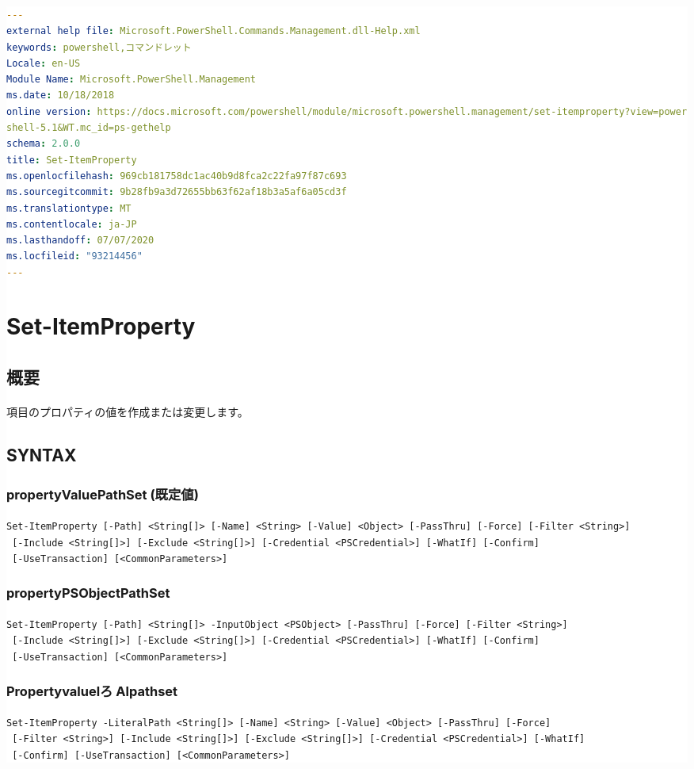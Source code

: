 ```yaml
---
external help file: Microsoft.PowerShell.Commands.Management.dll-Help.xml
keywords: powershell,コマンドレット
Locale: en-US
Module Name: Microsoft.PowerShell.Management
ms.date: 10/18/2018
online version: https://docs.microsoft.com/powershell/module/microsoft.powershell.management/set-itemproperty?view=powershell-5.1&WT.mc_id=ps-gethelp
schema: 2.0.0
title: Set-ItemProperty
ms.openlocfilehash: 969cb181758dc1ac40b9d8fca2c22fa97f87c693
ms.sourcegitcommit: 9b28fb9a3d72655bb63f62af18b3a5af6a05cd3f
ms.translationtype: MT
ms.contentlocale: ja-JP
ms.lasthandoff: 07/07/2020
ms.locfileid: "93214456"
---
```

# Set-ItemProperty

## 概要
項目のプロパティの値を作成または変更します。

## SYNTAX

### propertyValuePathSet (既定値)

```
Set-ItemProperty [-Path] <String[]> [-Name] <String> [-Value] <Object> [-PassThru] [-Force] [-Filter <String>]
 [-Include <String[]>] [-Exclude <String[]>] [-Credential <PSCredential>] [-WhatIf] [-Confirm]
 [-UseTransaction] [<CommonParameters>]
```

### propertyPSObjectPathSet

```
Set-ItemProperty [-Path] <String[]> -InputObject <PSObject> [-PassThru] [-Force] [-Filter <String>]
 [-Include <String[]>] [-Exclude <String[]>] [-Credential <PSCredential>] [-WhatIf] [-Confirm]
 [-UseTransaction] [<CommonParameters>]
```

### Propertyvaluelろ Alpathset

```
Set-ItemProperty -LiteralPath <String[]> [-Name] <String> [-Value] <Object> [-PassThru] [-Force]
 [-Filter <String>] [-Include <String[]>] [-Exclude <String[]>] [-Credential <PSCredential>] [-WhatIf]
 [-Confirm] [-UseTransaction] [<CommonParameters>]
```
